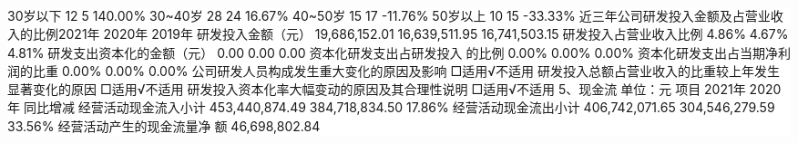 30岁以下
12
5
140.00%
30~40岁
28
24
16.67%
40~50岁
15
17
-11.76%
50岁以上
10
15
-33.33%
近三年公司研发投入金额及占营业收入的比例2021年
2020年
2019年
研发投入金额（元）
19,686,152.01
16,639,511.95
16,741,503.15
研发投入占营业收入比例
4.86%
4.67%
4.81%
研发支出资本化的金额（元）
0.00
0.00
0.00
资本化研发支出占研发投入
的比例
0.00%
0.00%
0.00%
资本化研发支出占当期净利
润的比重
0.00%
0.00%
0.00%
公司研发人员构成发生重大变化的原因及影响
□适用√不适用
研发投入总额占营业收入的比重较上年发生显著变化的原因
□适用√不适用
研发投入资本化率大幅变动的原因及其合理性说明
□适用√不适用
5、现金流
单位：元
项目
2021年
2020年
同比增减
经营活动现金流入小计
453,440,874.49
384,718,834.50
17.86%
经营活动现金流出小计
406,742,071.65
304,546,279.59
33.56%
经营活动产生的现金流量净
额
46,698,802.84